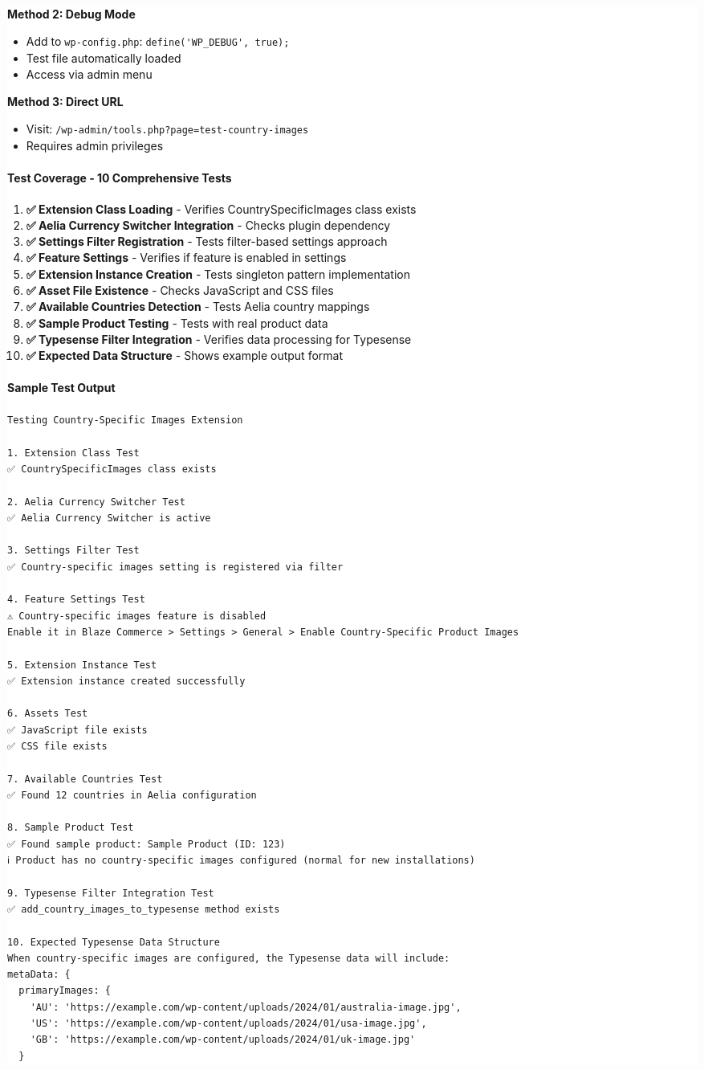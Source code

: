 **Method 2: Debug Mode**
- Add to `wp-config.php`: `define('WP_DEBUG', true);`
- Test file automatically loaded
- Access via admin menu

**Method 3: Direct URL**
- Visit: `/wp-admin/tools.php?page=test-country-images`
- Requires admin privileges

#### Test Coverage - 10 Comprehensive Tests

1. **✅ Extension Class Loading** - Verifies CountrySpecificImages class exists
2. **✅ Aelia Currency Switcher Integration** - Checks plugin dependency
3. **✅ Settings Filter Registration** - Tests filter-based settings approach
4. **✅ Feature Settings** - Verifies if feature is enabled in settings
5. **✅ Extension Instance Creation** - Tests singleton pattern implementation
6. **✅ Asset File Existence** - Checks JavaScript and CSS files
7. **✅ Available Countries Detection** - Tests Aelia country mappings
8. **✅ Sample Product Testing** - Tests with real product data
9. **✅ Typesense Filter Integration** - Verifies data processing for Typesense
10. **✅ Expected Data Structure** - Shows example output format

#### Sample Test Output

```
Testing Country-Specific Images Extension

1. Extension Class Test
✅ CountrySpecificImages class exists

2. Aelia Currency Switcher Test
✅ Aelia Currency Switcher is active

3. Settings Filter Test
✅ Country-specific images setting is registered via filter

4. Feature Settings Test
⚠️ Country-specific images feature is disabled
Enable it in Blaze Commerce > Settings > General > Enable Country-Specific Product Images

5. Extension Instance Test
✅ Extension instance created successfully

6. Assets Test
✅ JavaScript file exists
✅ CSS file exists

7. Available Countries Test
✅ Found 12 countries in Aelia configuration

8. Sample Product Test
✅ Found sample product: Sample Product (ID: 123)
ℹ️ Product has no country-specific images configured (normal for new installations)

9. Typesense Filter Integration Test
✅ add_country_images_to_typesense method exists

10. Expected Typesense Data Structure
When country-specific images are configured, the Typesense data will include:
metaData: {
  primaryImages: {
    'AU': 'https://example.com/wp-content/uploads/2024/01/australia-image.jpg',
    'US': 'https://example.com/wp-content/uploads/2024/01/usa-image.jpg',
    'GB': 'https://example.com/wp-content/uploads/2024/01/uk-image.jpg'
  }
```